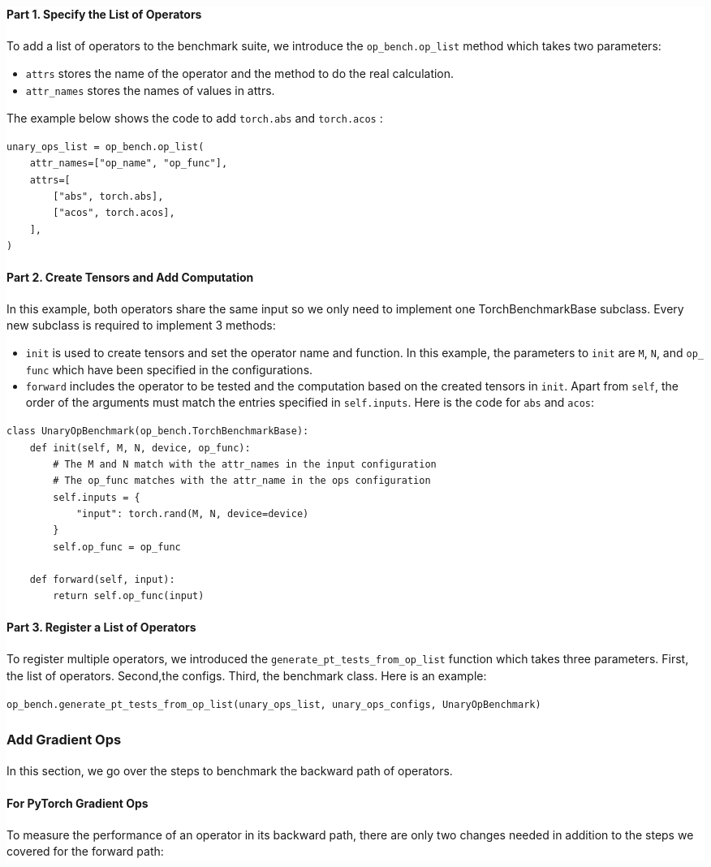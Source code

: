 #### Part 1. Specify the List of Operators
To add a list of operators to the benchmark suite, we introduce the `op_bench.op_list` method which takes two parameters:
* `attrs` stores the name of the operator and the method to do the real calculation.
* `attr_names` stores the names of values in attrs.

The example below shows the code to add `torch.abs` and `torch.acos` :
```
unary_ops_list = op_bench.op_list(
    attr_names=["op_name", "op_func"],
    attrs=[
        ["abs", torch.abs],
        ["acos", torch.acos],
    ],
)
```

#### Part 2. Create Tensors and Add Computation
In this example, both operators share the same input so we only need to implement one TorchBenchmarkBase subclass.
Every new subclass is required to implement 3 methods:
* `init` is used to create tensors and set the operator name and function. In this example, the parameters to `init` are `M`, `N`, and `op_func` which have been specified in the configurations.
* `forward` includes the operator to be tested and the computation based on the created tensors in `init`. Apart from `self`, the order of the arguments must match the entries specified in `self.inputs`.
Here is the code for `abs` and `acos`:

```
class UnaryOpBenchmark(op_bench.TorchBenchmarkBase):
    def init(self, M, N, device, op_func):
        # The M and N match with the attr_names in the input configuration
        # The op_func matches with the attr_name in the ops configuration
        self.inputs = {
            "input": torch.rand(M, N, device=device)
        }
        self.op_func = op_func

    def forward(self, input):
        return self.op_func(input)
```

#### Part 3. Register a List of Operators
To register multiple operators,  we introduced the `generate_pt_tests_from_op_list` function which takes three parameters. First, the list of operators. Second,the configs. Third, the benchmark class.
Here is an example:
```
op_bench.generate_pt_tests_from_op_list(unary_ops_list, unary_ops_configs, UnaryOpBenchmark)
```


### Add Gradient Ops
In this section, we go over the steps to benchmark the backward path of operators.
#### For PyTorch Gradient Ops
To measure the performance of an operator in its backward path, there are only two changes needed in addition to the steps we covered for the forward path:

